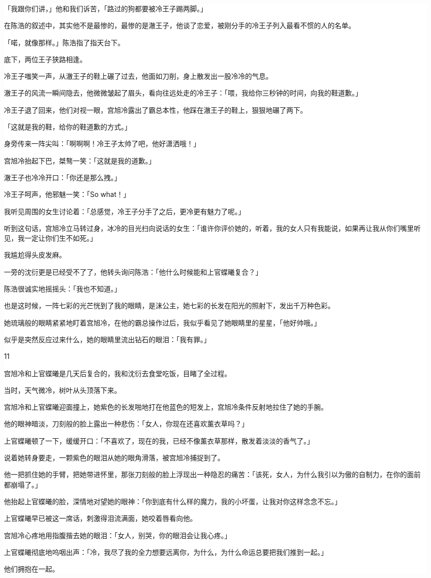 「我跟你们讲，」他和我们诉苦，「路过的狗都要被冷王子踢两脚。」

在陈浩的叙述中，其实他不是最惨的，最惨的是澈王子，他谈了恋爱，被刚分手的冷王子列入最看不惯的人的名单。

「喏，就像那样。」陈浩指了指天台下。

底下，两位王子狭路相逢。

冷王子嗤笑一声，从澈王子的鞋上碾了过去，他面如刀削，身上散发出一股冷冷的气息。

澈王子的风流一瞬间隐去，他微微皱起了眉头，看向往远处走的冷王子：「喂，我给你三秒钟的时间，向我的鞋道歉。」

冷王子退了回来，他们对视一眼，宫旭冷露出了霸总本性，他踩在澈王子的鞋上，狠狠地碾了两下。

「这就是我的鞋，给你的鞋道歉的方式。」

身旁传来一阵尖叫：「啊啊啊！冷王子太帅了吧，他好潇洒哦！」

宫旭冷抬起下巴，桀骜一笑：「这就是我的道歉。」

澈王子也冷冷开口：「你还是那么拽。」

冷王子呵声，他邪魅一笑：「So what！」

我听见周围的女生讨论着：「总感觉，冷王子分手了之后，更冷更有魅力了呢。」

听到这句话，宫旭冷立马转过身，冰冷的目光扫向说话的女生：「谁许你评价她的，听着，我的女人只有我能说，如果再让我从你们嘴里听见，我一定让你们生不如死。」

我尴尬得头皮发麻。

一旁的沈衍更是已经受不了了，他转头询问陈浩：「他什么时候能和上官蝶曦复合？」

陈浩很诚实地摇摇头：「我也不知道。」

也是这时候，一阵七彩的光芒恍到了我的眼睛，是沫公主，她七彩的长发在阳光的照射下，发出千万种色彩。

她琉璃般的眼睛紧紧地盯着宫旭冷，在他的霸总操作过后，我似乎看见了她眼睛里的星星，「他好帅哦。」

似乎是突然反应过来什么，她的眼睛里流出钻石的眼泪：「我有罪。」

11

宫旭冷和上官蝶曦是几天后复合的，我和沈衍去食堂吃饭，目睹了全过程。

当时，天气微冷，树叶从头顶落下来。

宫旭冷和上官蝶曦迎面撞上，她紫色的长发啪地打在他蓝色的短发上，宫旭冷条件反射地拉住了她的手腕。

他的眼神暗淡，刀刻般的脸上露出一种悲伤：「女人，你现在还喜欢薰衣草吗？」

上官蝶曦顿了一下，缓缓开口：「不喜欢了，现在的我，已经不像薰衣草那样，散发着淡淡的香气了。」

说着她转身要走，一颗紫色的眼泪从她的眼角滑落，被宫旭冷捕捉到了。

他一把抓住她的手臂，把她带进怀里，那张刀刻般的脸上浮现出一种隐忍的痛苦：「该死，女人，为什么我引以为傲的自制力，在你的面前都崩塌了。」

他抬起上官蝶曦的脸，深情地对望她的眼神：「你到底有什么样的魔力，我的小坏蛋，让我对你这样念念不忘。」

上官蝶曦早已被这一席话，刺激得泪流满面，她咬着唇看向他。

宫旭冷心疼地用指腹揩去她的眼泪：「女人，别哭，你的眼泪会让我心疼。」

上官蝶曦彻底地呜咽出声：「冷，我尽了我的全力想要远离你，为什么，为什么命运总要把我们推到一起。」

他们拥抱在一起。
